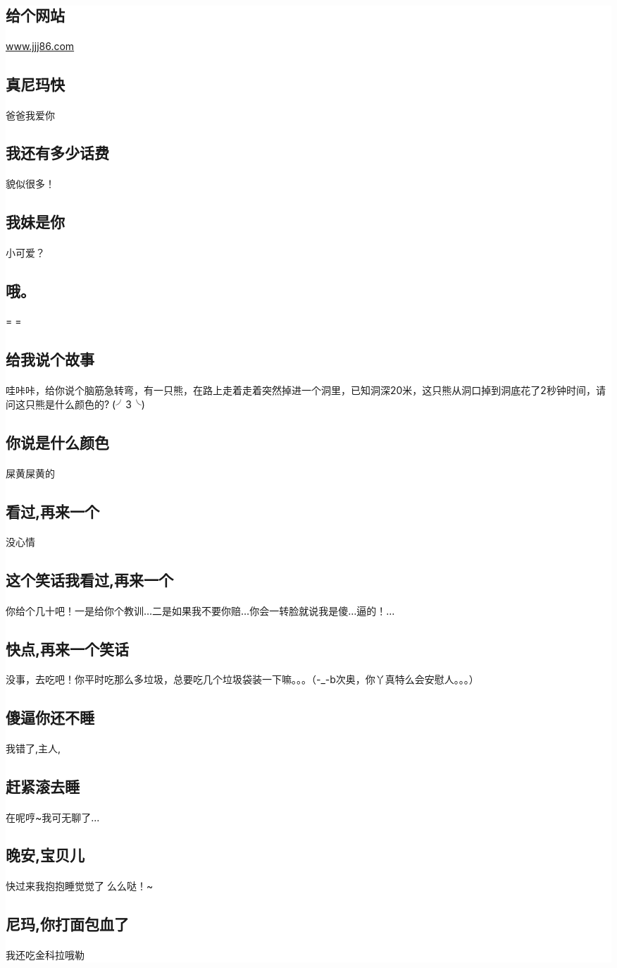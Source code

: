 ## 给个网站
www.jjj86.com

## 真尼玛快
爸爸我爱你

## 我还有多少话费
貌似很多！

## 我妹是你
小可爱？

## 哦。
= =

## 给我说个故事
哇咔咔，给你说个脑筋急转弯，有一只熊，在路上走着走着突然掉进一个洞里，已知洞深20米，这只熊从洞口掉到洞底花了2秒钟时间，请问这只熊是什么颜色的? (╯3╰)

## 你说是什么颜色
屎黄屎黄的

## 看过,再来一个
没心情

## 这个笑话我看过,再来一个
你给个几十吧！一是给你个教训…二是如果我不要你赔…你会一转脸就说我是傻…逼的！…

## 快点,再来一个笑话
没事，去吃吧！你平时吃那么多垃圾，总要吃几个垃圾袋装一下嘛。。。（-_-b次奥，你丫真特么会安慰人。。。）

## 傻逼你还不睡
我错了,主人,

## 赶紧滚去睡
在呢哼~我可无聊了...

## 晚安,宝贝儿
快过来我抱抱睡觉觉了 么么哒！~

## 尼玛,你打面包血了
我还吃金科拉哦勒
